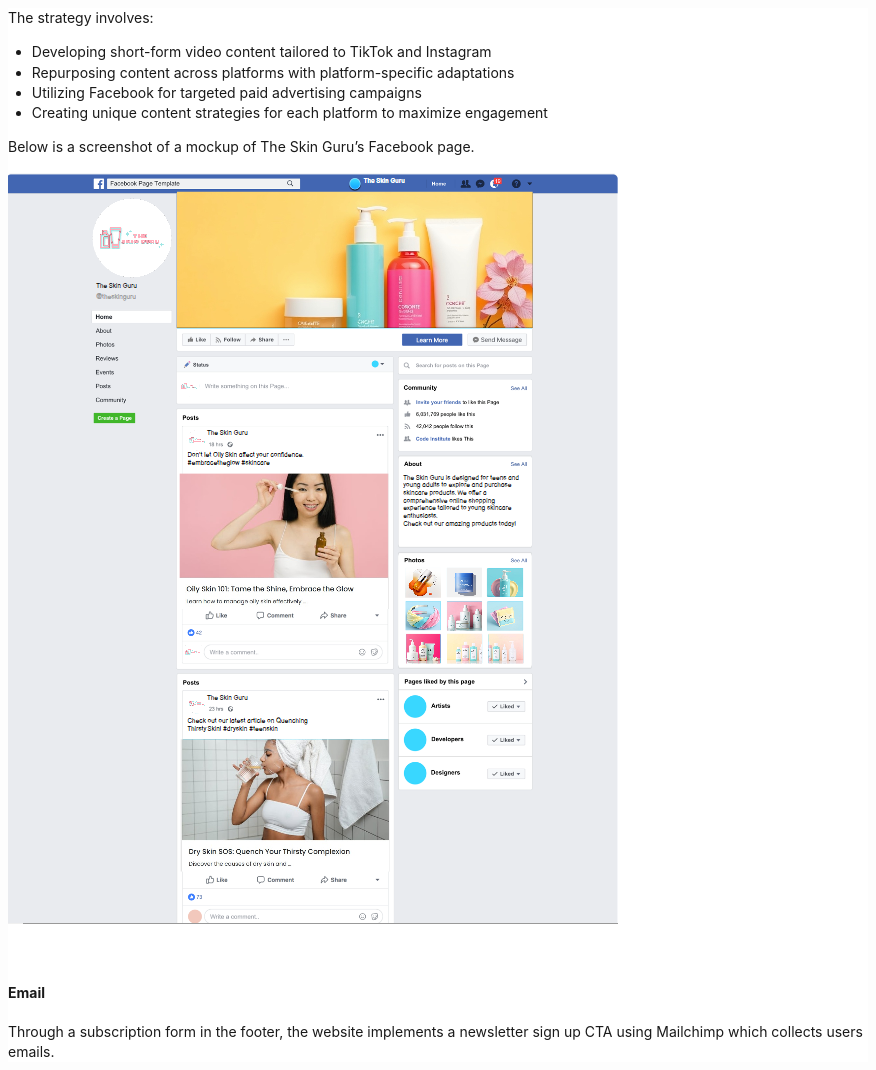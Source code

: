 The strategy involves:
* Developing short-form video content tailored to TikTok and Instagram
* Repurposing content across platforms with platform-specific adaptations
* Utilizing Facebook for targeted paid advertising campaigns
* Creating unique content strategies for each platform to maximize engagement

Below is a screenshot of a mockup of The Skin Guru’s Facebook page.

![Screenshot of The Skin Guru Facebook page](documentation/theskinguru-facebook-mockup.png) 

<br>

#### Email

Through a subscription form in the footer, the website implements a newsletter sign up CTA using Mailchimp which collects users emails. 
